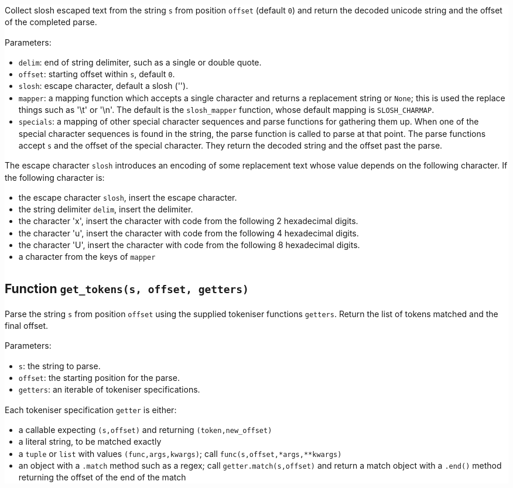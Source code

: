 Collect slosh escaped text from the string `s` from position
`offset` (default `0`) and return the decoded unicode string and
the offset of the completed parse.

Parameters:
* `delim`: end of string delimiter, such as a single or double quote.
* `offset`: starting offset within `s`, default `0`.
* `slosh`: escape character, default a slosh ('\').
* `mapper`: a mapping function which accepts a single character
  and returns a replacement string or `None`; this is used the
  replace things such as '\t' or '\n'. The default is the
  `slosh_mapper` function, whose default mapping is `SLOSH_CHARMAP`.
* `specials`: a mapping of other special character sequences and parse
  functions for gathering them up. When one of the special
  character sequences is found in the string, the parse
  function is called to parse at that point.
  The parse functions accept
  `s` and the offset of the special character. They return
  the decoded string and the offset past the parse.

The escape character `slosh` introduces an encoding of some
replacement text whose value depends on the following character.
If the following character is:
* the escape character `slosh`, insert the escape character.
* the string delimiter `delim`, insert the delimiter.
* the character 'x', insert the character with code from the following
  2 hexadecimal digits.
* the character 'u', insert the character with code from the following
  4 hexadecimal digits.
* the character 'U', insert the character with code from the following
  8 hexadecimal digits.
* a character from the keys of `mapper`

## Function `get_tokens(s, offset, getters)`

Parse the string `s` from position `offset` using the supplied
tokeniser functions `getters`.
Return the list of tokens matched and the final offset.

Parameters:
* `s`: the string to parse.
* `offset`: the starting position for the parse.
* `getters`: an iterable of tokeniser specifications.

Each tokeniser specification `getter` is either:
* a callable expecting `(s,offset)` and returning `(token,new_offset)`
* a literal string, to be matched exactly
* a `tuple` or `list` with values `(func,args,kwargs)`;
  call `func(s,offset,*args,**kwargs)`
* an object with a `.match` method such as a regex;
  call `getter.match(s,offset)` and return a match object with
  a `.end()` method returning the offset of the end of the match
